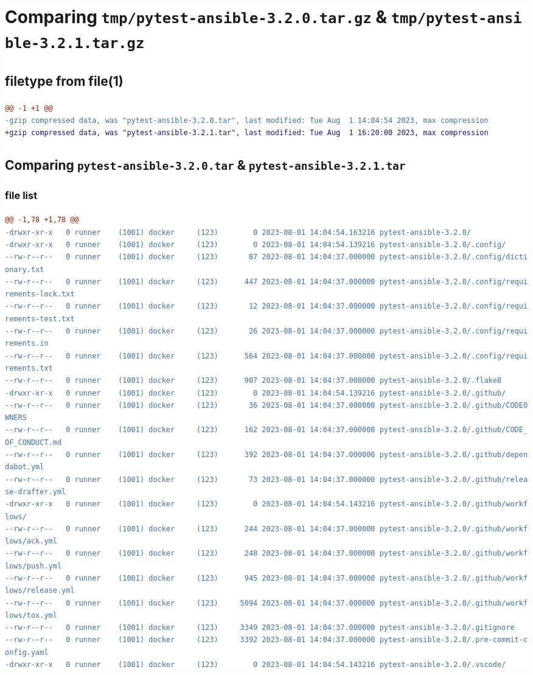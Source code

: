 # Comparing `tmp/pytest-ansible-3.2.0.tar.gz` & `tmp/pytest-ansible-3.2.1.tar.gz`

## filetype from file(1)

```diff
@@ -1 +1 @@
-gzip compressed data, was "pytest-ansible-3.2.0.tar", last modified: Tue Aug  1 14:04:54 2023, max compression
+gzip compressed data, was "pytest-ansible-3.2.1.tar", last modified: Tue Aug  1 16:20:00 2023, max compression
```

## Comparing `pytest-ansible-3.2.0.tar` & `pytest-ansible-3.2.1.tar`

### file list

```diff
@@ -1,78 +1,78 @@
-drwxr-xr-x   0 runner    (1001) docker     (123)        0 2023-08-01 14:04:54.163216 pytest-ansible-3.2.0/
-drwxr-xr-x   0 runner    (1001) docker     (123)        0 2023-08-01 14:04:54.139216 pytest-ansible-3.2.0/.config/
--rw-r--r--   0 runner    (1001) docker     (123)       87 2023-08-01 14:04:37.000000 pytest-ansible-3.2.0/.config/dictionary.txt
--rw-r--r--   0 runner    (1001) docker     (123)      447 2023-08-01 14:04:37.000000 pytest-ansible-3.2.0/.config/requirements-lock.txt
--rw-r--r--   0 runner    (1001) docker     (123)       12 2023-08-01 14:04:37.000000 pytest-ansible-3.2.0/.config/requirements-test.txt
--rw-r--r--   0 runner    (1001) docker     (123)       26 2023-08-01 14:04:37.000000 pytest-ansible-3.2.0/.config/requirements.in
--rw-r--r--   0 runner    (1001) docker     (123)      564 2023-08-01 14:04:37.000000 pytest-ansible-3.2.0/.config/requirements.txt
--rw-r--r--   0 runner    (1001) docker     (123)      907 2023-08-01 14:04:37.000000 pytest-ansible-3.2.0/.flake8
-drwxr-xr-x   0 runner    (1001) docker     (123)        0 2023-08-01 14:04:54.139216 pytest-ansible-3.2.0/.github/
--rw-r--r--   0 runner    (1001) docker     (123)       36 2023-08-01 14:04:37.000000 pytest-ansible-3.2.0/.github/CODEOWNERS
--rw-r--r--   0 runner    (1001) docker     (123)      162 2023-08-01 14:04:37.000000 pytest-ansible-3.2.0/.github/CODE_OF_CONDUCT.md
--rw-r--r--   0 runner    (1001) docker     (123)      392 2023-08-01 14:04:37.000000 pytest-ansible-3.2.0/.github/dependabot.yml
--rw-r--r--   0 runner    (1001) docker     (123)       73 2023-08-01 14:04:37.000000 pytest-ansible-3.2.0/.github/release-drafter.yml
-drwxr-xr-x   0 runner    (1001) docker     (123)        0 2023-08-01 14:04:54.143216 pytest-ansible-3.2.0/.github/workflows/
--rw-r--r--   0 runner    (1001) docker     (123)      244 2023-08-01 14:04:37.000000 pytest-ansible-3.2.0/.github/workflows/ack.yml
--rw-r--r--   0 runner    (1001) docker     (123)      248 2023-08-01 14:04:37.000000 pytest-ansible-3.2.0/.github/workflows/push.yml
--rw-r--r--   0 runner    (1001) docker     (123)      945 2023-08-01 14:04:37.000000 pytest-ansible-3.2.0/.github/workflows/release.yml
--rw-r--r--   0 runner    (1001) docker     (123)     5094 2023-08-01 14:04:37.000000 pytest-ansible-3.2.0/.github/workflows/tox.yml
--rw-r--r--   0 runner    (1001) docker     (123)     3349 2023-08-01 14:04:37.000000 pytest-ansible-3.2.0/.gitignore
--rw-r--r--   0 runner    (1001) docker     (123)     3392 2023-08-01 14:04:37.000000 pytest-ansible-3.2.0/.pre-commit-config.yaml
-drwxr-xr-x   0 runner    (1001) docker     (123)        0 2023-08-01 14:04:54.143216 pytest-ansible-3.2.0/.vscode/
```